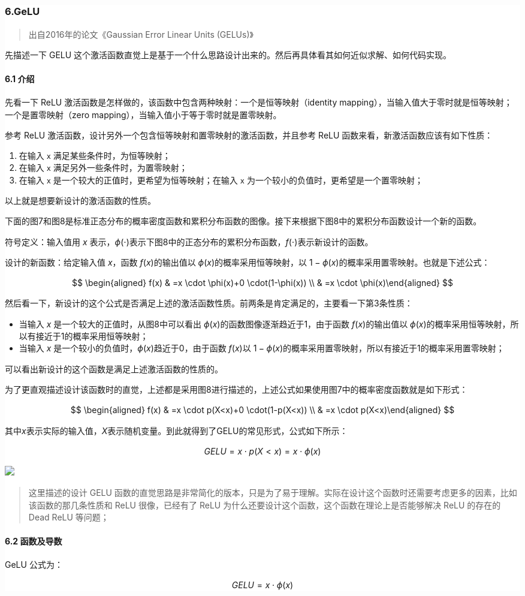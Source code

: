 ### 6.GeLU

> 出自2016年的论文《Gaussian Error Linear Units (GELUs)》

先描述一下 GELU 这个激活函数直觉上是基于一个什么思路设计出来的。然后再具体看其如何近似求解、如何代码实现。

#### 6.1 介绍

先看一下 ReLU 激活函数是怎样做的，该函数中包含两种映射：一个是恒等映射（identity mapping），当输入值大于零时就是恒等映射；一个是置零映射（zero mapping），当输入值小于等于零时就是置零映射。

参考 ReLU 激活函数，设计另外一个包含恒等映射和置零映射的激活函数，并且参考 ReLU 函数来看，新激活函数应该有如下性质：

1. 在输入 `x` 满足某些条件时，为恒等映射；
2. 在输入 `x` 满足另外一些条件时，为置零映射；
3. 在输入 `x` 是一个较大的正值时，更希望为恒等映射；在输入 `x` 为一个较小的负值时，更希望是一个置零映射；

以上就是想要新设计的激活函数的性质。

下面的图7和图8是标准正态分布的概率密度函数和累积分布函数的图像。接下来根据下图8中的累积分布函数设计一个新的函数。

符号定义：输入值用 $x$ 表示，$ϕ(⋅)$表示下图8中的正态分布的累积分布函数，$f(⋅)$表示新设计的函数。

设计的新函数：给定输入值 $x$，函数 $f(x)$的输出值以 $ϕ(x)$的概率采用恒等映射，以 $1−ϕ(x)$的概率采用置零映射。也就是下述公式：

$$
\begin{aligned} f(x) & =x \cdot \phi(x)+0 \cdot(1-\phi(x)) \\ & =x \cdot \phi(x)\end{aligned}
$$

然后看一下，新设计的这个公式是否满足上述的激活函数性质。前两条是肯定满足的，主要看一下第3条性质：

- 当输入 $x$ 是一个较大的正值时，从图8中可以看出 $ϕ(x)$的函数图像逐渐趋近于1，由于函数 $f(x)$的输出值以 $ϕ(x)$的概率采用恒等映射，所以有接近于1的概率采用恒等映射；
- 当输入 $x$ 是一个较小的负值时，$ϕ(x)$趋近于0，由于函数 $f(x)$以 $1−ϕ(x)$的概率采用置零映射，所以有接近于1的概率采用置零映射；

可以看出新设计的这个函数是满足上述激活函数的性质的。

为了更直观描述设计该函数时的直觉，上述都是采用图8进行描述的，上述公式如果使用图7中的概率密度函数就是如下形式：

$$
\begin{aligned} f(x) & =x \cdot p(X<x)+0 \cdot(1-p(X<x)) \\ & =x \cdot p(X<x)\end{aligned}
$$

其中$x$表示实际的输入值，$X$表示随机变量。到此就得到了GELU的常见形式，公式如下所示：

$$
G E L U=x \cdot p(X<x)=x \cdot \phi(x)
$$

![](https://cdn.jsdelivr.net/gh/makaspacex/PictureZone@main/libs/wdndev/image/image_xXCb_c_3eT.png)

> 这里描述的设计 GELU 函数的直觉思路是非常简化的版本，只是为了易于理解。实际在设计这个函数时还需要考虑更多的因素，比如该函数的那几条性质和 ReLU 很像，已经有了 ReLU 为什么还要设计这个函数，这个函数在理论上是否能够解决 ReLU 的存在的 Dead ReLU 等问题；

#### 6.2 函数及导数

GeLU 公式为：

$$
G E L U=x \cdot \phi(x)
$$
